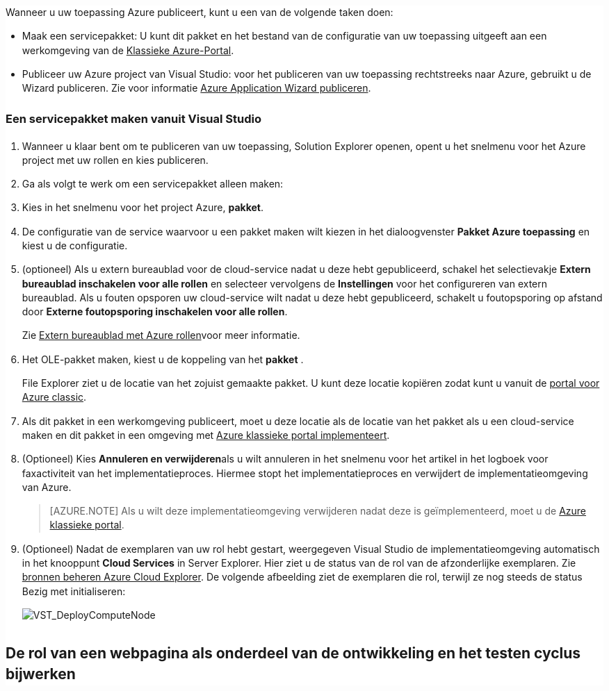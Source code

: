 Wanneer u uw toepassing Azure publiceert, kunt u een van de volgende taken doen:

- Maak een servicepakket: U kunt dit pakket en het bestand van de configuratie van uw toepassing uitgeeft aan een werkomgeving van de [Klassieke Azure-Portal](http://go.microsoft.com/fwlink/?LinkID=213885).

- Publiceer uw Azure project van Visual Studio: voor het publiceren van uw toepassing rechtstreeks naar Azure, gebruikt u de Wizard publiceren. Zie voor informatie [Azure Application Wizard publiceren](vs-azure-tools-publish-azure-application-wizard.md).

### <a name="to-create-a-service-package-from-visual-studio"></a>Een servicepakket maken vanuit Visual Studio

1. Wanneer u klaar bent om te publiceren van uw toepassing, Solution Explorer openen, opent u het snelmenu voor het Azure project met uw rollen en kies publiceren.

1. Ga als volgt te werk om een servicepakket alleen maken:  

  1. Kies in het snelmenu voor het project Azure, **pakket**.

  1. De configuratie van de service waarvoor u een pakket maken wilt kiezen in het dialoogvenster **Pakket Azure toepassing** en kiest u de configuratie.

  1. (optioneel) Als u extern bureaublad voor de cloud-service nadat u deze hebt gepubliceerd, schakel het selectievakje **Extern bureaublad inschakelen voor alle rollen** en selecteer vervolgens de **Instellingen** voor het configureren van extern bureaublad. Als u fouten opsporen uw cloud-service wilt nadat u deze hebt gepubliceerd, schakelt u foutopsporing op afstand door **Externe foutopsporing inschakelen voor alle rollen**.

      Zie [Extern bureaublad met Azure rollen](vs-azure-tools-remote-desktop-roles.md)voor meer informatie.

  1. Het OLE-pakket maken, kiest u de koppeling van het **pakket** .

      File Explorer ziet u de locatie van het zojuist gemaakte pakket. U kunt deze locatie kopiëren zodat kunt u vanuit de [portal voor Azure classic](http://go.microsoft.com/fwlink/?LinkID=213885).

  1. Als dit pakket in een werkomgeving publiceert, moet u deze locatie als de locatie van het pakket als u een cloud-service maken en dit pakket in een omgeving met [Azure klassieke portal implementeert](http://go.microsoft.com/fwlink/?LinkID=213885).

1. (Optioneel) Kies **Annuleren en verwijderen**als u wilt annuleren in het snelmenu voor het artikel in het logboek voor faxactiviteit van het implementatieproces. Hiermee stopt het implementatieproces en verwijdert de implementatieomgeving van Azure.

    >[AZURE.NOTE] Als u wilt deze implementatieomgeving verwijderen nadat deze is geïmplementeerd, moet u de [Azure klassieke portal](http://go.microsoft.com/fwlink/?LinkID=213885).

1. (Optioneel) Nadat de exemplaren van uw rol hebt gestart, weergegeven Visual Studio de implementatieomgeving automatisch in het knooppunt **Cloud Services** in Server Explorer. Hier ziet u de status van de rol van de afzonderlijke exemplaren. Zie [bronnen beheren Azure Cloud Explorer](vs-azure-tools-resources-managing-with-cloud-explorer.md). De volgende afbeelding ziet de exemplaren die rol, terwijl ze nog steeds de status Bezig met initialiseren:

    ![VST_DeployComputeNode](./media/vs-azure-tools-publishing-a-cloud-service/IC744134.png)

## <a name="update-a-web-role-as-part-of-the-development-and-testing-cycle"></a>De rol van een webpagina als onderdeel van de ontwikkeling en het testen cyclus bijwerken
